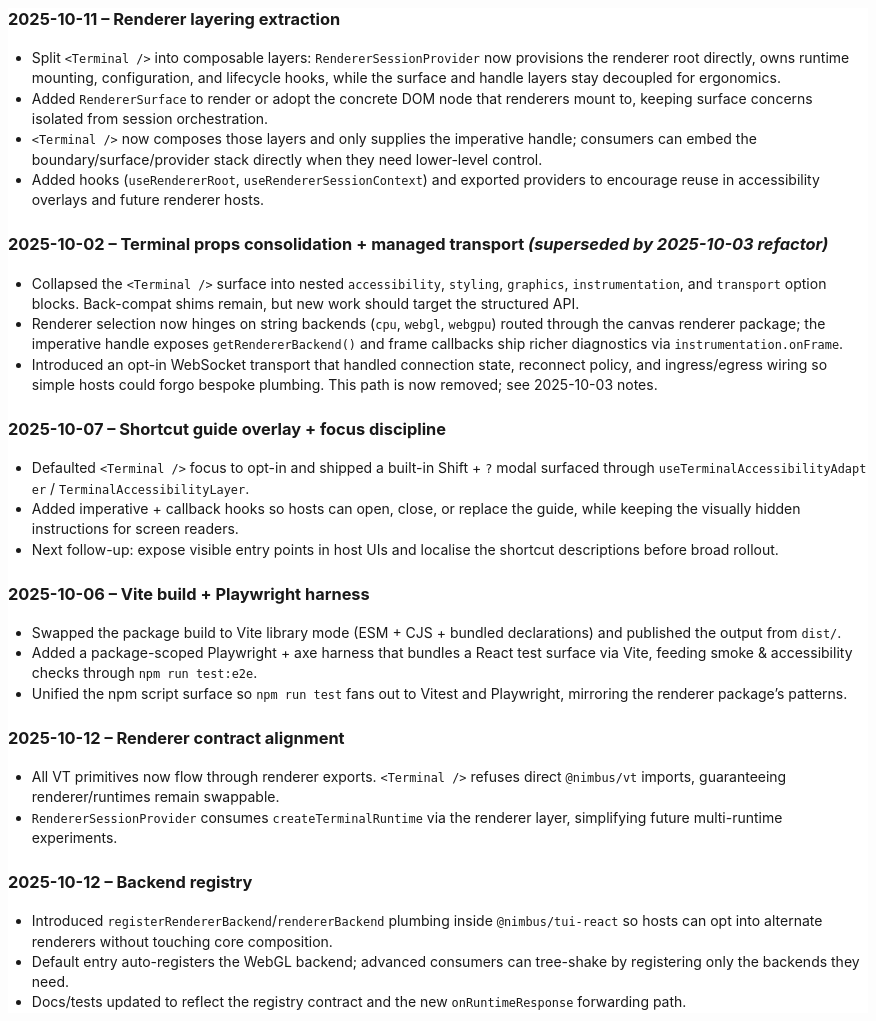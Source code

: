 ### 2025-10-11 – Renderer layering extraction
- Split `<Terminal />` into composable layers: `RendererSessionProvider` now provisions the renderer root directly, owns runtime mounting, configuration, and lifecycle hooks, while the surface and handle layers stay decoupled for ergonomics.
- Added `RendererSurface` to render or adopt the concrete DOM node that renderers mount to, keeping surface concerns isolated from session orchestration.
- `<Terminal />` now composes those layers and only supplies the imperative handle; consumers can embed the boundary/surface/provider stack directly when they need lower-level control.
- Added hooks (`useRendererRoot`, `useRendererSessionContext`) and exported providers to encourage reuse in accessibility overlays and future renderer hosts.

### 2025-10-02 – Terminal props consolidation + managed transport *(superseded by 2025-10-03 refactor)*
- Collapsed the `<Terminal />` surface into nested `accessibility`, `styling`, `graphics`, `instrumentation`, and `transport` option blocks. Back-compat shims remain, but new work should target the structured API.
- Renderer selection now hinges on string backends (`cpu`, `webgl`, `webgpu`) routed through the canvas renderer package; the imperative handle exposes `getRendererBackend()` and frame callbacks ship richer diagnostics via `instrumentation.onFrame`.
- Introduced an opt-in WebSocket transport that handled connection state, reconnect policy, and ingress/egress wiring so simple hosts could forgo bespoke plumbing. This path is now removed; see 2025-10-03 notes.

### 2025-10-07 – Shortcut guide overlay + focus discipline
- Defaulted `<Terminal />` focus to opt-in and shipped a built-in Shift + `?` modal surfaced through `useTerminalAccessibilityAdapter` / `TerminalAccessibilityLayer`.
- Added imperative + callback hooks so hosts can open, close, or replace the guide, while keeping the visually hidden instructions for screen readers.
- Next follow-up: expose visible entry points in host UIs and localise the shortcut descriptions before broad rollout.

### 2025-10-06 – Vite build + Playwright harness
- Swapped the package build to Vite library mode (ESM + CJS + bundled declarations) and published the output from `dist/`.
- Added a package-scoped Playwright + axe harness that bundles a React test surface via Vite, feeding smoke & accessibility checks through `npm run test:e2e`.
- Unified the npm script surface so `npm run test` fans out to Vitest and Playwright, mirroring the renderer package’s patterns.

### 2025-10-12 – Renderer contract alignment
- All VT primitives now flow through renderer exports. `<Terminal />` refuses direct `@nimbus/vt` imports, guaranteeing renderer/runtimes remain swappable.
- `RendererSessionProvider` consumes `createTerminalRuntime` via the renderer layer, simplifying future multi-runtime experiments.

### 2025-10-12 – Backend registry
- Introduced `registerRendererBackend`/`rendererBackend` plumbing inside `@nimbus/tui-react` so hosts can opt into alternate renderers without touching core composition.
- Default entry auto-registers the WebGL backend; advanced consumers can tree-shake by registering only the backends they need.
- Docs/tests updated to reflect the registry contract and the new `onRuntimeResponse` forwarding path.
